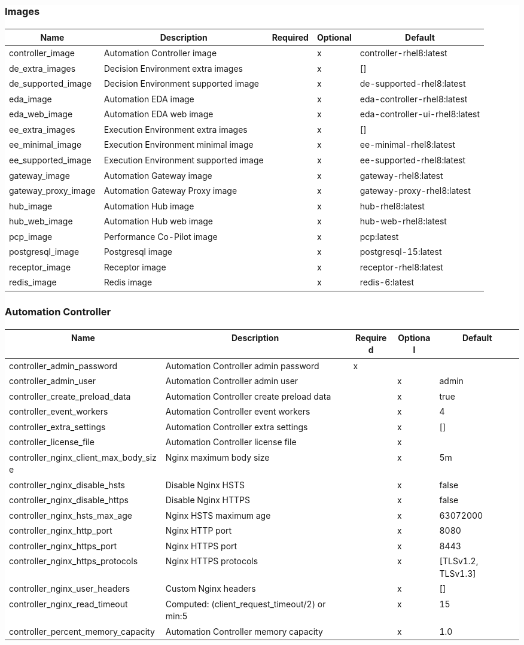 ### Images

| Name                | Description                           | Required | Optional | Default                        |
| ------------------- | ------------------------------------- | -------- | -------- | ------------------------------ |
| controller_image    | Automation Controller image           |          |    x     | controller-rhel8:latest        |
| de_extra_images     | Decision Environment extra images     |          |    x     | []                             |
| de_supported_image  | Decision Environment supported image  |          |    x     | de-supported-rhel8:latest      |
| eda_image           | Automation EDA image                  |          |    x     | eda-controller-rhel8:latest    |
| eda_web_image       | Automation EDA web image              |          |    x     | eda-controller-ui-rhel8:latest |
| ee_extra_images     | Execution Environment extra images    |          |    x     | []                             |
| ee_minimal_image    | Execution Environment minimal image   |          |    x     | ee-minimal-rhel8:latest        |
| ee_supported_image  | Execution Environment supported image |          |    x     | ee-supported-rhel8:latest      |
| gateway_image       | Automation Gateway image              |          |    x     | gateway-rhel8:latest           |
| gateway_proxy_image | Automation Gateway Proxy image        |          |    x     | gateway-proxy-rhel8:latest     |
| hub_image           | Automation Hub image                  |          |    x     | hub-rhel8:latest               |
| hub_web_image       | Automation Hub web image              |          |    x     | hub-web-rhel8:latest           |
| pcp_image           | Performance Co-Pilot image            |          |    x     | pcp:latest                     |
| postgresql_image    | Postgresql image                      |          |    x     | postgresql-15:latest           |
| receptor_image      | Receptor image                        |          |    x     | receptor-rhel8:latest          |
| redis_image         | Redis image                           |          |    x     | redis-6:latest                 |

### Automation Controller

| Name                                  | Description                                   | Required | Optional | Default            |
| ------------------------------------- | --------------------------------------------- | -------- | -------- | ------------------ |
| controller_admin_password             | Automation Controller admin password          |     x    |          |                    |
| controller_admin_user                 | Automation Controller admin user              |          |    x     | admin              |
| controller_create_preload_data        | Automation Controller create preload data     |          |    x     | true               |
| controller_event_workers              | Automation Controller event workers           |          |    x     |  4                 |
| controller_extra_settings             | Automation Controller extra settings          |          |    x     | []                 |
| controller_license_file               | Automation Controller license file            |          |    x     |                    |
| controller_nginx_client_max_body_size | Nginx maximum body size                       |          |    x     | 5m                 |
| controller_nginx_disable_hsts         | Disable Nginx HSTS                            |          |    x     | false              |
| controller_nginx_disable_https        | Disable Nginx HTTPS                           |          |    x     | false              |
| controller_nginx_hsts_max_age         | Nginx HSTS maximum age                        |          |    x     | 63072000           |
| controller_nginx_http_port            | Nginx HTTP port                               |          |    x     | 8080               |
| controller_nginx_https_port           | Nginx HTTPS port                              |          |    x     | 8443               |
| controller_nginx_https_protocols      | Nginx HTTPS protocols                         |          |    x     | [TLSv1.2, TLSv1.3] |
| controller_nginx_user_headers         | Custom Nginx headers                          |          |    x     | []                 |
| controller_nginx_read_timeout         | Computed: (client_request_timeout/2) or min:5 |          |    x     | 15                 |
| controller_percent_memory_capacity    | Automation Controller memory capacity         |          |    x     | 1.0                |